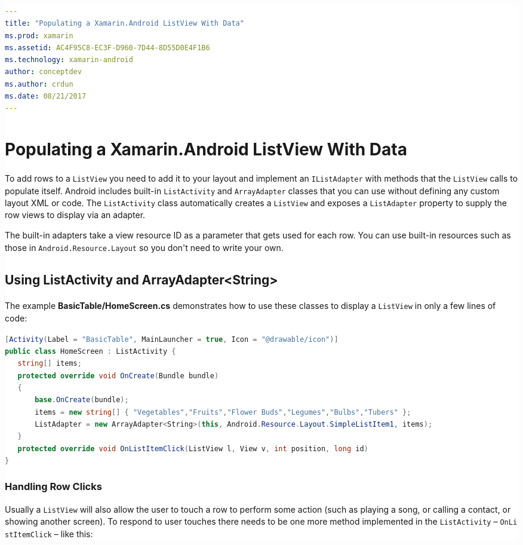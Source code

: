 ```yaml
---
title: "Populating a Xamarin.Android ListView With Data"
ms.prod: xamarin
ms.assetid: AC4F95C8-EC3F-D960-7D44-8D55D0E4F1B6
ms.technology: xamarin-android
author: conceptdev
ms.author: crdun
ms.date: 08/21/2017
---
```


# Populating a Xamarin.Android ListView With Data

To add rows to a `ListView` you need to add it to your layout and
implement an `IListAdapter` with methods that the `ListView` calls to
populate itself. Android includes built-in `ListActivity` and
`ArrayAdapter` classes that you can use without defining any custom
layout XML or code. The `ListActivity` class automatically creates a
`ListView` and exposes a `ListAdapter` property to supply the row views
to display via an adapter.

The built-in adapters take a view resource ID as a parameter that gets
used for each row. You can use built-in resources such as those in
`Android.Resource.Layout` so you don't need to write your own.

## Using ListActivity and ArrayAdapter&lt;String&gt;

The example **BasicTable/HomeScreen.cs** demonstrates how to use these
classes to display a `ListView` in only a few lines of code:

```csharp
[Activity(Label = "BasicTable", MainLauncher = true, Icon = "@drawable/icon")]
public class HomeScreen : ListActivity {
   string[] items;
   protected override void OnCreate(Bundle bundle)
   {
       base.OnCreate(bundle);
       items = new string[] { "Vegetables","Fruits","Flower Buds","Legumes","Bulbs","Tubers" };
       ListAdapter = new ArrayAdapter<String>(this, Android.Resource.Layout.SimpleListItem1, items);
   }
   protected override void OnListItemClick(ListView l, View v, int position, long id)
}
```


### Handling Row Clicks

Usually a `ListView` will also allow the user to touch a row to perform
some action (such as playing a song, or calling a contact, or showing
another screen). To respond to user touches there needs to be one more
method implemented in the `ListActivity` &ndash; `OnListItemClick`
&ndash; like this:
